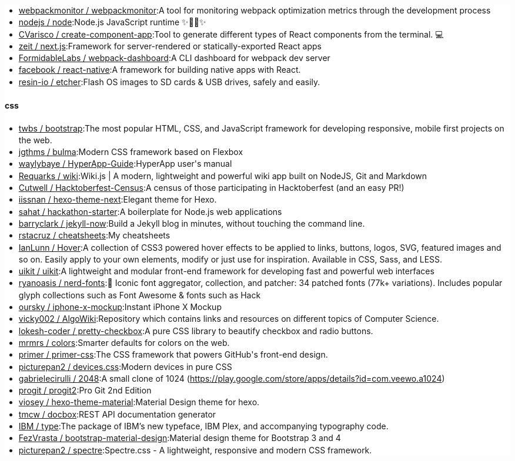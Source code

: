 * [webpackmonitor / webpackmonitor](https://github.com/webpackmonitor/webpackmonitor):A tool for monitoring webpack optimization metrics through the development process
* [nodejs / node](https://github.com/nodejs/node):Node.js JavaScript runtime ✨🐢🚀✨
* [CVarisco / create-component-app](https://github.com/CVarisco/create-component-app):Tool to generate different types of React components from the terminal. 💻
* [zeit / next.js](https://github.com/zeit/next.js):Framework for server-rendered or statically-exported React apps
* [FormidableLabs / webpack-dashboard](https://github.com/FormidableLabs/webpack-dashboard):A CLI dashboard for webpack dev server
* [facebook / react-native](https://github.com/facebook/react-native):A framework for building native apps with React.
* [resin-io / etcher](https://github.com/resin-io/etcher):Flash OS images to SD cards & USB drives, safely and easily.

#### css
* [twbs / bootstrap](https://github.com/twbs/bootstrap):The most popular HTML, CSS, and JavaScript framework for developing responsive, mobile first projects on the web.
* [jgthms / bulma](https://github.com/jgthms/bulma):Modern CSS framework based on Flexbox
* [waylybaye / HyperApp-Guide](https://github.com/waylybaye/HyperApp-Guide):HyperApp user's manual
* [Requarks / wiki](https://github.com/Requarks/wiki):Wiki.js | A modern, lightweight and powerful wiki app built on NodeJS, Git and Markdown
* [Cutwell / Hacktoberfest-Census](https://github.com/Cutwell/Hacktoberfest-Census):A census of those participating in Hacktoberfest (and an easy PR!)
* [iissnan / hexo-theme-next](https://github.com/iissnan/hexo-theme-next):Elegant theme for Hexo.
* [sahat / hackathon-starter](https://github.com/sahat/hackathon-starter):A boilerplate for Node.js web applications
* [barryclark / jekyll-now](https://github.com/barryclark/jekyll-now):Build a Jekyll blog in minutes, without touching the command line.
* [rstacruz / cheatsheets](https://github.com/rstacruz/cheatsheets):My cheatsheets
* [IanLunn / Hover](https://github.com/IanLunn/Hover):A collection of CSS3 powered hover effects to be applied to links, buttons, logos, SVG, featured images and so on. Easily apply to your own elements, modify or just use for inspiration. Available in CSS, Sass, and LESS.
* [uikit / uikit](https://github.com/uikit/uikit):A lightweight and modular front-end framework for developing fast and powerful web interfaces
* [ryanoasis / nerd-fonts](https://github.com/ryanoasis/nerd-fonts):🔡 Iconic font aggregator, collection, and patcher: 34 patched fonts (77k+ variations). Includes popular glyph collections such as Font Awesome & fonts such as Hack
* [oursky / iphone-x-mockup](https://github.com/oursky/iphone-x-mockup):Instant iPhone X Mockup
* [vicky002 / AlgoWiki](https://github.com/vicky002/AlgoWiki):Repository which contains links and resources on different topics of Computer Science.
* [lokesh-coder / pretty-checkbox](https://github.com/lokesh-coder/pretty-checkbox):A pure CSS library to beautify checkbox and radio buttons.
* [mrmrs / colors](https://github.com/mrmrs/colors):Smarter defaults for colors on the web.
* [primer / primer-css](https://github.com/primer/primer-css):The CSS framework that powers GitHub's front-end design.
* [picturepan2 / devices.css](https://github.com/picturepan2/devices.css):Modern devices in pure CSS
* [gabrielecirulli / 2048](https://github.com/gabrielecirulli/2048):A small clone of 1024 (https://play.google.com/store/apps/details?id=com.veewo.a1024)
* [progit / progit2](https://github.com/progit/progit2):Pro Git 2nd Edition
* [viosey / hexo-theme-material](https://github.com/viosey/hexo-theme-material):Material Design theme for hexo.
* [tmcw / docbox](https://github.com/tmcw/docbox):REST API documentation generator
* [IBM / type](https://github.com/IBM/type):The package of IBM’s new typeface, IBM Plex, and accompanying typography code.
* [FezVrasta / bootstrap-material-design](https://github.com/FezVrasta/bootstrap-material-design):Material design theme for Bootstrap 3 and 4
* [picturepan2 / spectre](https://github.com/picturepan2/spectre):Spectre.css - A lightweight, responsive and modern CSS framework.
